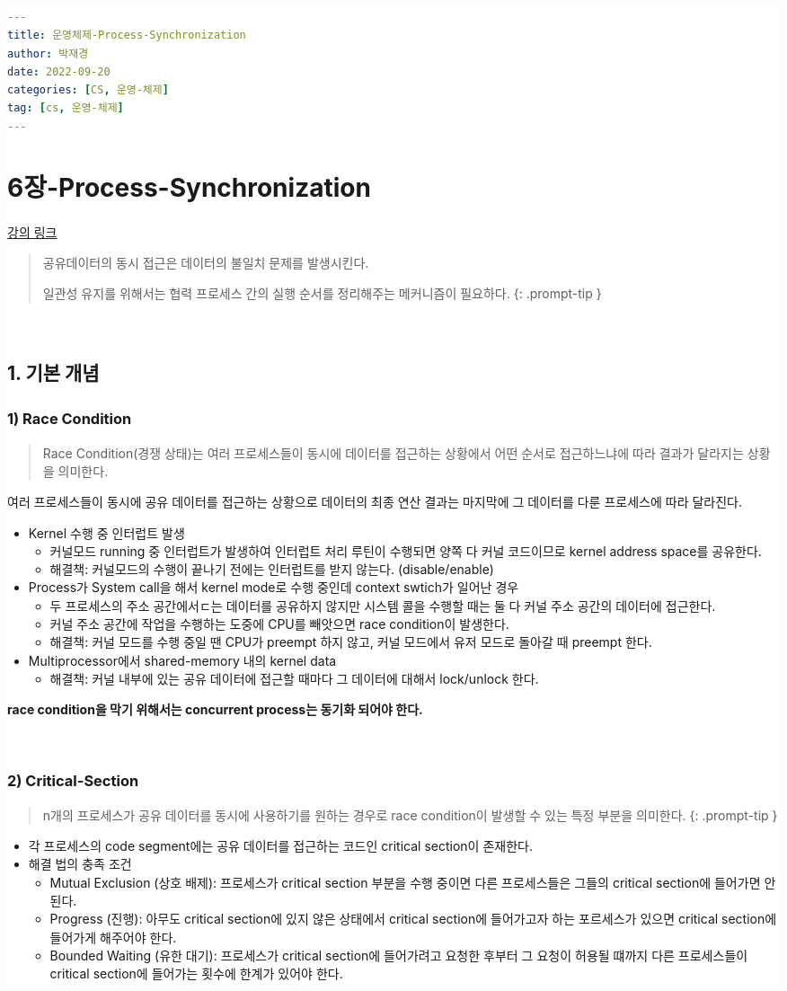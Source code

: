 ```yaml
---
title: 운영체제-Process-Synchronization
author: 박재경
date: 2022-09-20
categories: [CS, 운영-체제]
tag: [cs, 운영-체제]
---
```



# 6장-Process-Synchronization

[강의 링크](http://www.kocw.net/home/search/kemView.do?kemId=1046323)

> 공유데이터의 동시 접근은 데이터의 불일치 문제를 발생시킨다. 
>
> 일관성 유지를 위해서는 협력 프로세스 간의 실행 순서를 정리해주는 메커니즘이 필요하다. 
{: .prompt-tip }

<br>

## 1. 기본 개념

### 1)  Race Condition

> Race Condition(경쟁 상태)는 여러 프로세스들이 동시에 데이터를 접근하는 상황에서 어떤 순서로 접근하느냐에 따라 결과가 달라지는 상황을 의미한다. 

여러 프로세스들이 동시에 공유 데이터를 접근하는 상황으로 데이터의 최종 연산 결과는 마지막에 그 데이터를 다룬 프로세스에 따라 달라진다. 

- Kernel 수행 중 인터럽트 발생
  - 커널모드 running 중 인터럽트가 발생하여 인터럽트 처리 루틴이 수행되면 양쪽 다 커널 코드이므로 kernel address space를 공유한다. 
  - 해결책: 커널모드의 수행이 끝나기 전에는 인터럽트를 받지 않는다. (disable/enable)
- Process가 System call을 해서 kernel mode로 수행 중인데 context swtich가 일어난 경우
  - 두 프로세스의 주소 공간에서ㄷ는 데이터를 공유하지 않지만 시스템 콜을 수행할 때는 둘 다 커널 주소 공간의 데이터에 접근한다. 
  - 커널 주소 공간에 작업을 수행하는 도중에 CPU를 빼앗으면 race condition이 발생한다. 
  - 해결책: 커널 모드를 수행 중일 땐 CPU가 preempt 하지 않고, 커널 모드에서 유저 모드로 돌아갈 때 preempt 한다. 
- Multiprocessor에서 shared-memory 내의 kernel data
  - 해결책: 커널 내부에 있는 공유 데이터에 접근할 때마다 그 데이터에 대해서 lock/unlock 한다. 

**race condition을 막기 위해서는 concurrent process는 동기화 되어야 한다.** 

<br>

### 2) Critical-Section

> n개의 프로세스가 공유 데이터를 동시에 사용하기를 원하는 경우로 race condition이 발생할 수 있는 특정 부분을 의미한다. 
{: .prompt-tip }

- 각 프로세스의 code segment에는 공유 데이터를 접근하는 코드인 critical section이 존재한다.
- 해결 법의 충족 조건
  - Mutual Exclusion (상호 배제): 프로세스가 critical section 부분을 수행 중이면 다른 프로세스들은 그들의 critical section에 들어가면 안된다. 
  - Progress (진행): 아무도 critical section에 있지 않은 상태에서 critical section에 들어가고자 하는 포르세스가 있으면 critical section에 들어가게 해주어야 한다. 
  - Bounded Waiting (유한 대기): 프로세스가 critical section에 들어가려고 요청한 후부터 그 요청이 허용될 떄까지 다른 프로세스들이 critical section에 들어가는 횟수에 한계가 있어야 한다. 
